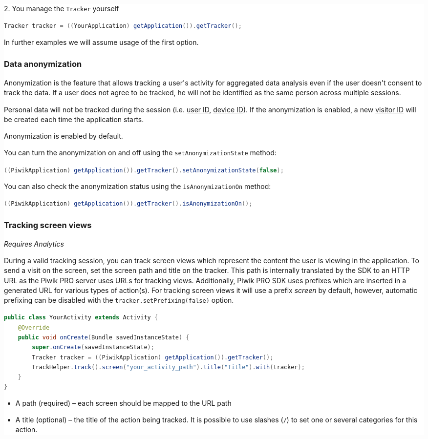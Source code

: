 2\. You manage the ``Tracker`` yourself
```java
Tracker tracker = ((YourApplication) getApplication()).getTracker();
```

In further examples we will assume usage of the first option.

### Data anonymization

Anonymization is the feature that allows tracking a user's activity for aggregated data analysis even if the user doesn't consent to track the data. If a user does not agree to be tracked, he will not be identified as the same person across multiple sessions.

Personal data will not be tracked during the session (i.e. [user ID](#user-id), [device ID](https://support.google.com/googleplay/android-developer/answer/6048248?hl=en)).
If the anonymization is enabled, a new [visitor ID](#visitor-id) will be created each time the application starts.

Anonymization is enabled by default.

You can turn the anonymization on and off using the ``setAnonymizationState`` method:

```java
((PiwikApplication) getApplication()).getTracker().setAnonymizationState(false);
```

You can also check the anonymization status using the ``isAnonymizationOn`` method:

```java
((PiwikApplication) getApplication()).getTracker().isAnonymizationOn();
```

### Tracking screen views
*Requires Analytics*

During a valid tracking session, you can track screen views which represent the content the user is viewing in the application. To send a visit on the screen, set the screen path and title on the tracker. This path is internally translated by the SDK to an HTTP URL as the Piwik PRO server uses URLs for tracking views. Additionally, Piwik PRO SDK uses prefixes which are inserted in a generated URL for various types of action(s). For tracking screen views it will use a prefix _screen_ by default, however, automatic prefixing can be disabled with the ``tracker.setPrefixing(false)`` option.

```java
public class YourActivity extends Activity {
    @Override
    public void onCreate(Bundle savedInstanceState) {
        super.onCreate(savedInstanceState);
        Tracker tracker = ((PiwikApplication) getApplication()).getTracker();
        TrackHelper.track().screen("your_activity_path").title("Title").with(tracker);
    }
}

```
* A path (required) – each screen should be mapped to the URL path

* A title (optional) – the title of the action being tracked. It is possible to use slashes (`/`) to set one or several categories for this action.
